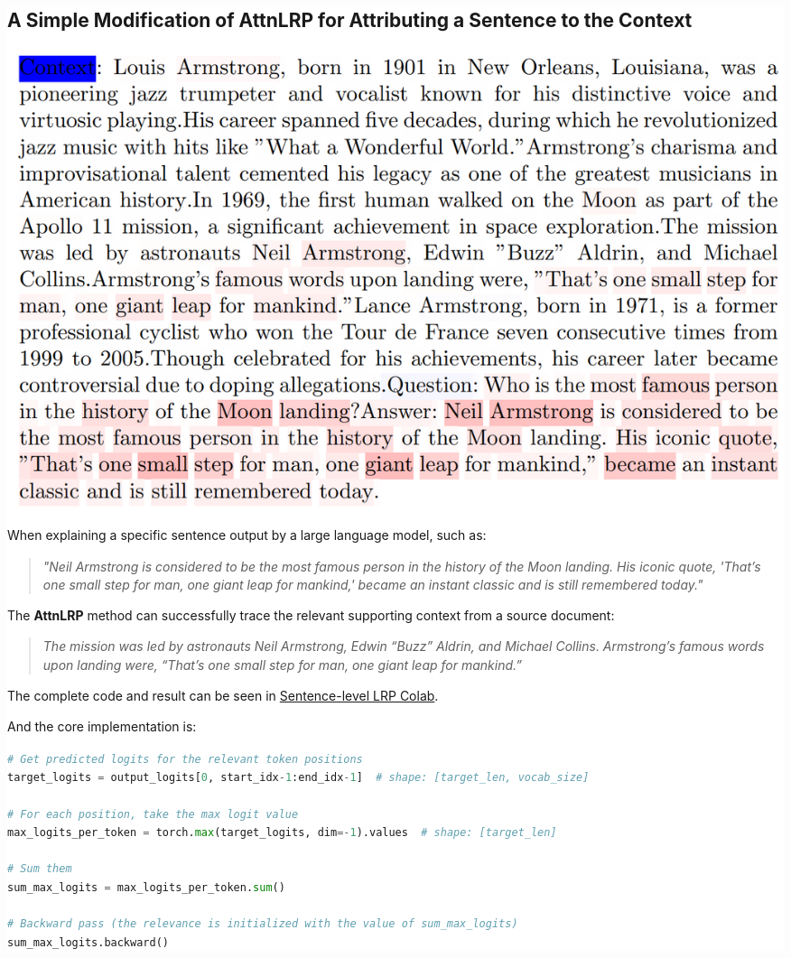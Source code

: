 ## A Simple Modification of AttnLRP for Attributing a Sentence to the Context

![Sentence-Level Heatmap](https://github.com/caihuaiguang/Sentence-LRP/blob/main/examples/sentence_LRP.png?raw=true)


When explaining a specific sentence output by a large language model, such as:

> *"Neil Armstrong is considered to be the most famous person in the history of the Moon landing. His iconic quote, 'That’s one small step for man, one giant leap for mankind,' became an instant classic and is still remembered today."*

The **AttnLRP** method can successfully trace the relevant supporting context from a source document:

> *The mission was led by astronauts Neil Armstrong, Edwin “Buzz” Aldrin, and Michael Collins. Armstrong’s famous words upon landing were, “That’s one small step for man, one giant leap for mankind.”*

The complete code and result can be seen in [Sentence-level LRP Colab](https://colab.research.google.com/drive/163TSyjS9GeRagDEB-kUe2AsVnQ0K-Ai0?usp=sharing).

And the core implementation is:

```python
# Get predicted logits for the relevant token positions
target_logits = output_logits[0, start_idx-1:end_idx-1]  # shape: [target_len, vocab_size]

# For each position, take the max logit value
max_logits_per_token = torch.max(target_logits, dim=-1).values  # shape: [target_len]

# Sum them
sum_max_logits = max_logits_per_token.sum()

# Backward pass (the relevance is initialized with the value of sum_max_logits)
sum_max_logits.backward()
```
